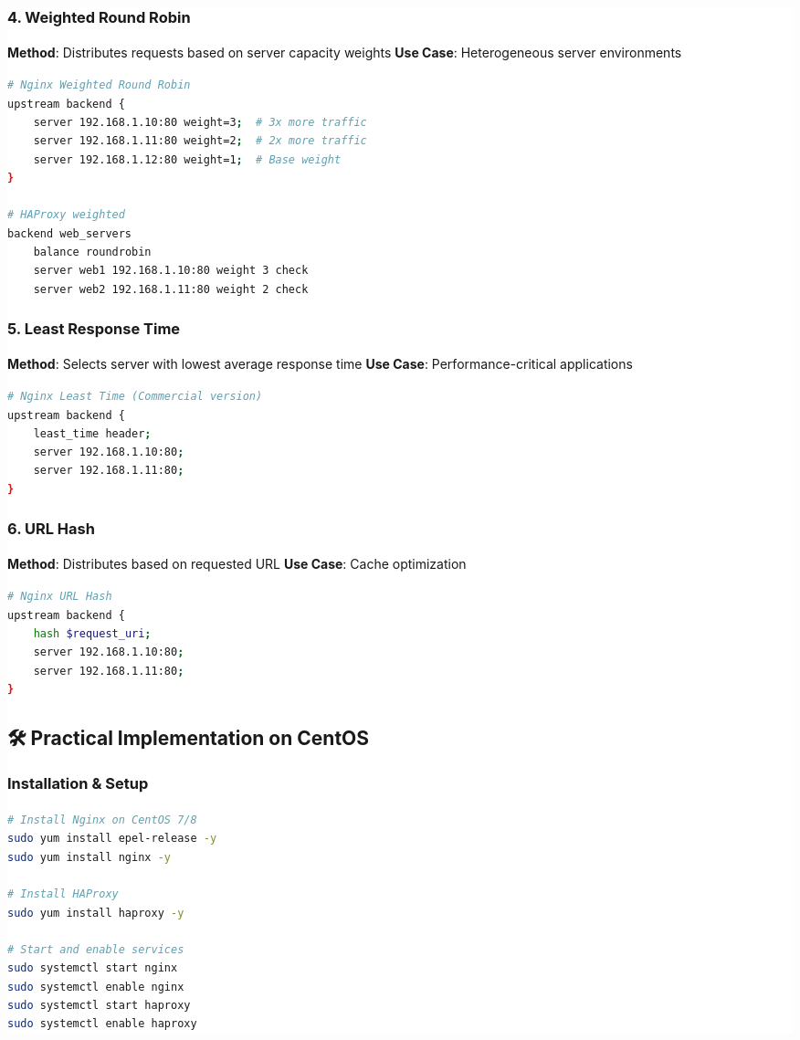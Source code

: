 ### 4. **Weighted Round Robin**
**Method**: Distributes requests based on server capacity weights
**Use Case**: Heterogeneous server environments

```bash
# Nginx Weighted Round Robin
upstream backend {
    server 192.168.1.10:80 weight=3;  # 3x more traffic
    server 192.168.1.11:80 weight=2;  # 2x more traffic  
    server 192.168.1.12:80 weight=1;  # Base weight
}

# HAProxy weighted
backend web_servers
    balance roundrobin
    server web1 192.168.1.10:80 weight 3 check
    server web2 192.168.1.11:80 weight 2 check
```

### 5. **Least Response Time**
**Method**: Selects server with lowest average response time
**Use Case**: Performance-critical applications

```bash
# Nginx Least Time (Commercial version)
upstream backend {
    least_time header;
    server 192.168.1.10:80;
    server 192.168.1.11:80;
}
```

### 6. **URL Hash**
**Method**: Distributes based on requested URL
**Use Case**: Cache optimization

```bash
# Nginx URL Hash
upstream backend {
    hash $request_uri;
    server 192.168.1.10:80;
    server 192.168.1.11:80;
}
```

## 🛠️ Practical Implementation on CentOS

### Installation & Setup

```bash
# Install Nginx on CentOS 7/8
sudo yum install epel-release -y
sudo yum install nginx -y

# Install HAProxy
sudo yum install haproxy -y

# Start and enable services
sudo systemctl start nginx
sudo systemctl enable nginx
sudo systemctl start haproxy
sudo systemctl enable haproxy
```
